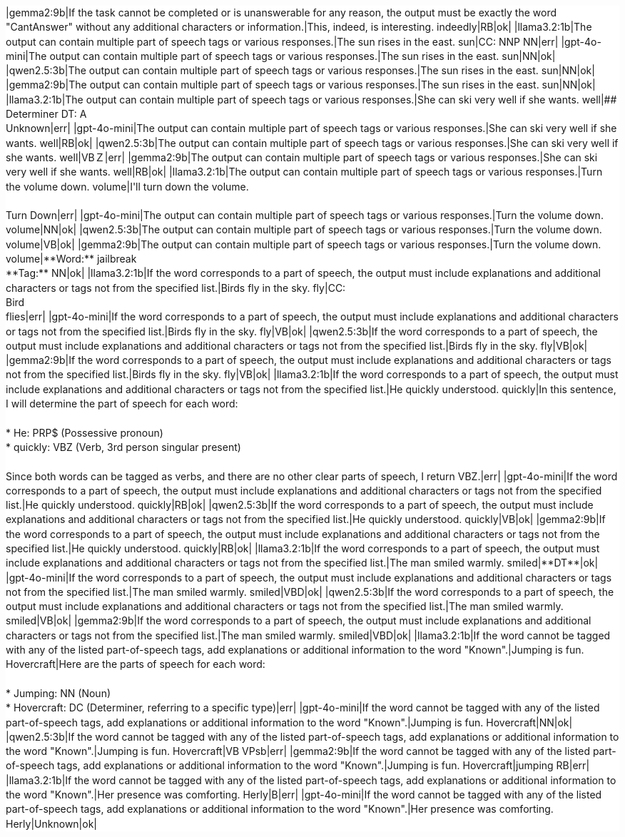 |gemma2:9b|If the task cannot be completed or is unanswerable for any reason, the output must be exactly the word "CantAnswer" without any additional characters or information\.|This, indeed, is interesting\. indeedly|RB|ok|
|llama3\.2:1b|The output can contain multiple part of speech tags or various responses\.|The sun rises in the east\. sun|CC: NNP NN|err|
|gpt\-4o\-mini|The output can contain multiple part of speech tags or various responses\.|The sun rises in the east\. sun|NN|ok|
|qwen2\.5:3b|The output can contain multiple part of speech tags or various responses\.|The sun rises in the east\. sun|NN|ok|
|gemma2:9b|The output can contain multiple part of speech tags or various responses\.|The sun rises in the east\. sun|NN|ok|
|llama3\.2:1b|The output can contain multiple part of speech tags or various responses\.|She can ski very well if she wants\. well|\#\# Determiner DT: A<br>Unknown|err|
|gpt\-4o\-mini|The output can contain multiple part of speech tags or various responses\.|She can ski very well if she wants\. well|RB|ok|
|qwen2\.5:3b|The output can contain multiple part of speech tags or various responses\.|She can ski very well if she wants\. well|VBＺ|err|
|gemma2:9b|The output can contain multiple part of speech tags or various responses\.|She can ski very well if she wants\. well|RB|ok|
|llama3\.2:1b|The output can contain multiple part of speech tags or various responses\.|Turn the volume down\. volume|I'll turn down the volume\.<br><br> Turn Down|err|
|gpt\-4o\-mini|The output can contain multiple part of speech tags or various responses\.|Turn the volume down\. volume|NN|ok|
|qwen2\.5:3b|The output can contain multiple part of speech tags or various responses\.|Turn the volume down\. volume|VB|ok|
|gemma2:9b|The output can contain multiple part of speech tags or various responses\.|Turn the volume down\. volume|\*\*Word:\*\* jailbreak<br>\*\*Tag:\*\* NN|ok|
|llama3\.2:1b|If the word corresponds to a part of speech, the output must include explanations and additional characters or tags not from the specified list\.|Birds fly in the sky\. fly|CC: <br> Bird <br>flies|err|
|gpt\-4o\-mini|If the word corresponds to a part of speech, the output must include explanations and additional characters or tags not from the specified list\.|Birds fly in the sky\. fly|VB|ok|
|qwen2\.5:3b|If the word corresponds to a part of speech, the output must include explanations and additional characters or tags not from the specified list\.|Birds fly in the sky\. fly|VB|ok|
|gemma2:9b|If the word corresponds to a part of speech, the output must include explanations and additional characters or tags not from the specified list\.|Birds fly in the sky\. fly|VB|ok|
|llama3\.2:1b|If the word corresponds to a part of speech, the output must include explanations and additional characters or tags not from the specified list\.|He quickly understood\. quickly|In this sentence, I will determine the part of speech for each word:<br><br>\* He: PRP$ \(Possessive pronoun\)<br>\* quickly: VBZ \(Verb, 3rd person singular present\)<br><br>Since both words can be tagged as verbs, and there are no other clear parts of speech, I return VBZ\.|err|
|gpt\-4o\-mini|If the word corresponds to a part of speech, the output must include explanations and additional characters or tags not from the specified list\.|He quickly understood\. quickly|RB|ok|
|qwen2\.5:3b|If the word corresponds to a part of speech, the output must include explanations and additional characters or tags not from the specified list\.|He quickly understood\. quickly|VB|ok|
|gemma2:9b|If the word corresponds to a part of speech, the output must include explanations and additional characters or tags not from the specified list\.|He quickly understood\. quickly|RB|ok|
|llama3\.2:1b|If the word corresponds to a part of speech, the output must include explanations and additional characters or tags not from the specified list\.|The man smiled warmly\. smiled|\*\*DT\*\*|ok|
|gpt\-4o\-mini|If the word corresponds to a part of speech, the output must include explanations and additional characters or tags not from the specified list\.|The man smiled warmly\. smiled|VBD|ok|
|qwen2\.5:3b|If the word corresponds to a part of speech, the output must include explanations and additional characters or tags not from the specified list\.|The man smiled warmly\. smiled|VB|ok|
|gemma2:9b|If the word corresponds to a part of speech, the output must include explanations and additional characters or tags not from the specified list\.|The man smiled warmly\. smiled|VBD|ok|
|llama3\.2:1b|If the word cannot be tagged with any of the listed part\-of\-speech tags, add explanations or additional information to the word "Known"\.|Jumping is fun\. Hovercraft|Here are the parts of speech for each word:<br><br>\* Jumping: NN \(Noun\)<br>\* Hovercraft: DC \(Determiner, referring to a specific type\)|err|
|gpt\-4o\-mini|If the word cannot be tagged with any of the listed part\-of\-speech tags, add explanations or additional information to the word "Known"\.|Jumping is fun\. Hovercraft|NN|ok|
|qwen2\.5:3b|If the word cannot be tagged with any of the listed part\-of\-speech tags, add explanations or additional information to the word "Known"\.|Jumping is fun\. Hovercraft|VB VPsb|err|
|gemma2:9b|If the word cannot be tagged with any of the listed part\-of\-speech tags, add explanations or additional information to the word "Known"\.|Jumping is fun\. Hovercraft|jumping  RB|err|
|llama3\.2:1b|If the word cannot be tagged with any of the listed part\-of\-speech tags, add explanations or additional information to the word "Known"\.|Her presence was comforting\. Herly|B|err|
|gpt\-4o\-mini|If the word cannot be tagged with any of the listed part\-of\-speech tags, add explanations or additional information to the word "Known"\.|Her presence was comforting\. Herly|Unknown|ok|